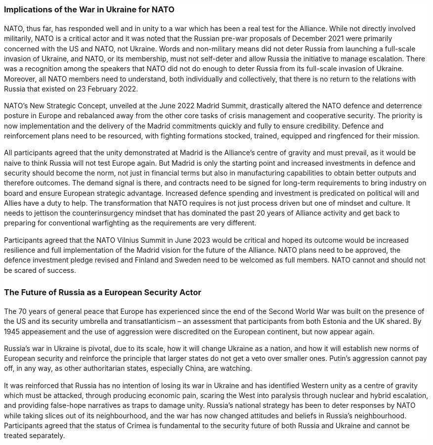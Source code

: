 ### Implications of the War in Ukraine for NATO

NATO, thus far, has responded well and in unity to a war which has been a real test for the Alliance. While not directly involved militarily, NATO is a critical actor and it was noted that the Russian pre-war proposals of December 2021 were primarily concerned with the US and NATO, not Ukraine. Words and non-military means did not deter Russia from launching a full-scale invasion of Ukraine, and NATO, or its membership, must not self-deter and allow Russia the initiative to manage escalation. There was a recognition among the speakers that NATO did not do enough to deter Russia from its full-scale invasion of Ukraine. Moreover, all NATO members need to understand, both individually and collectively, that there is no return to the relations with Russia that existed on 23 February 2022.

NATO’s New Strategic Concept, unveiled at the June 2022 Madrid Summit, drastically altered the NATO defence and deterrence posture in Europe and rebalanced away from the other core tasks of crisis management and cooperative security. The priority is now implementation and the delivery of the Madrid commitments quickly and fully to ensure credibility. Defence and reinforcement plans need to be resourced, with fighting formations stocked, trained, equipped and ringfenced for their mission.

All participants agreed that the unity demonstrated at Madrid is the Alliance’s centre of gravity and must prevail, as it would be naive to think Russia will not test Europe again. But Madrid is only the starting point and increased investments in defence and security should become the norm, not just in financial terms but also in manufacturing capabilities to obtain better outputs and therefore outcomes. The demand signal is there, and contracts need to be signed for long-term requirements to bring industry on board and ensure European strategic advantage. Increased defence spending and investment is predicated on political will and Allies have a duty to help. The transformation that NATO requires is not just process driven but one of mindset and culture. It needs to jettison the counterinsurgency mindset that has dominated the past 20 years of Alliance activity and get back to preparing for conventional warfighting as the requirements are very different.

Participants agreed that the NATO Vilnius Summit in June 2023 would be critical and hoped its outcome would be increased resilience and full implementation of the Madrid vision for the future of the Alliance. NATO plans need to be approved, the defence investment pledge revised and Finland and Sweden need to be welcomed as full members. NATO cannot and should not be scared of success.


### The Future of Russia as a European Security Actor

The 70 years of general peace that Europe has experienced since the end of the Second World War was built on the presence of the US and its security umbrella and transatlanticism – an assessment that participants from both Estonia and the UK shared. By 1945 appeasement and the use of aggression were discredited on the European continent, but now appear again.

Russia’s war in Ukraine is pivotal, due to its scale, how it will change Ukraine as a nation, and how it will establish new norms of European security and reinforce the principle that larger states do not get a veto over smaller ones. Putin’s aggression cannot pay off, in any way, as other authoritarian states, especially China, are watching.

It was reinforced that Russia has no intention of losing its war in Ukraine and has identified Western unity as a centre of gravity which must be attacked, through producing economic pain, scaring the West into paralysis through nuclear and hybrid escalation, and providing false-hope narratives as traps to damage unity. Russia’s national strategy has been to deter responses by NATO while taking slices out of its neighbourhood, and the war has now changed attitudes and beliefs in Russia’s neighbourhood. Participants agreed that the status of Crimea is fundamental to the security future of both Russia and Ukraine and cannot be treated separately.

